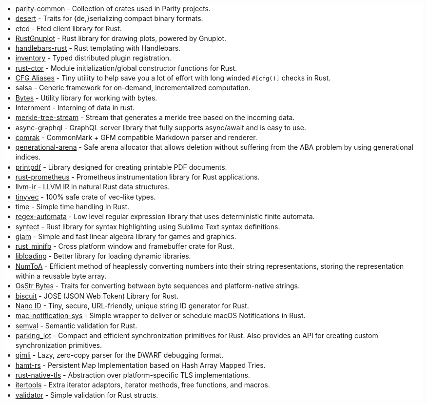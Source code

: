 - [parity-common](https://github.com/paritytech/parity-common) - Collection of crates used in Parity projects.
- [desert](https://github.com/substack/desert) - Traits for {de,}serializing compact binary formats.
- [etcd](https://github.com/jimmycuadra/rust-etcd) - Etcd client library for Rust.
- [RustGnuplot](https://github.com/SiegeLord/RustGnuplot) - Rust library for drawing plots, powered by Gnuplot.
- [handlebars-rust](https://github.com/sunng87/handlebars-rust) - Rust templating with Handlebars.
- [inventory](https://github.com/dtolnay/inventory) - Typed distributed plugin registration.
- [rust-ctor](https://github.com/mmastrac/rust-ctor) - Module initialization/global constructor functions for Rust.
- [CFG Aliases](https://github.com/katharostech/cfg_aliases) - Tiny utility to help save you a lot of effort with long winded `#[cfg()]` checks in Rust.
- [salsa](https://github.com/salsa-rs/salsa) - Generic framework for on-demand, incrementalized computation.
- [Bytes](https://github.com/tokio-rs/bytes) - Utility library for working with bytes.
- [Internment](https://github.com/droundy/internment) - Interning of data in rust.
- [merkle-tree-stream](https://github.com/datrs/merkle-tree-stream) - Stream that generates a merkle tree based on the incoming data.
- [async-graphql](https://github.com/sunli829/async-graphql) - GraphQL server library that fully supports async/await and is easy to use.
- [comrak](https://github.com/kivikakk/comrak) - CommonMark + GFM compatible Markdown parser and renderer.
- [generational-arena](https://github.com/fitzgen/generational-arena) - Safe arena allocator that allows deletion without suffering from the ABA problem by using generational indices.
- [printpdf](https://github.com/fschutt/printpdf) - Library designed for creating printable PDF documents.
- [rust-prometheus](https://github.com/tikv/rust-prometheus) - Prometheus instrumentation library for Rust applications.
- [llvm-ir](https://github.com/cdisselkoen/llvm-ir) - LLVM IR in natural Rust data structures.
- [tinyvec](https://github.com/Lokathor/tinyvec) - 100% safe crate of vec-like types.
- [time](https://github.com/time-rs/time) - Simple time handling in Rust.
- [regex-automata](https://github.com/BurntSushi/regex-automata) - Low level regular expression library that uses deterministic finite automata.
- [syntect](https://github.com/trishume/syntect) - Rust library for syntax highlighting using Sublime Text syntax definitions.
- [glam](https://github.com/bitshifter/glam-rs) - Simple and fast linear algebra library for games and graphics.
- [rust_minifb](https://github.com/emoon/rust_minifb) - Cross platform window and framebuffer crate for Rust.
- [libloading](https://github.com/nagisa/rust_libloading) - Better library for loading dynamic libraries.
- [NumToA](https://github.com/mmstick/numtoa) - Efficient method of heaplessly converting numbers into their string representations, storing the representation within a reusable byte array.
- [OsStr Bytes](https://github.com/dylni/os_str_bytes) - Traits for converting between byte sequences and platform-native strings.
- [biscuit](https://github.com/lawliet89/biscuit) - JOSE (JSON Web Token) Library for Rust.
- [Nano ID](https://github.com/nikolay-govorov/nanoid) - Tiny, secure, URL-friendly, unique string ID generator for Rust.
- [mac-notification-sys](https://github.com/h4llow3En/mac-notification-sys) - Simple wrapper to deliver or schedule macOS Notifications in Rust.
- [semval](https://github.com/slowtec/semval) - Semantic validation for Rust.
- [parking_lot](https://github.com/Amanieu/parking_lot) - Compact and efficient synchronization primitives for Rust. Also provides an API for creating custom synchronization primitives.
- [gimli](https://github.com/gimli-rs/gimli) - Lazy, zero-copy parser for the DWARF debugging format.
- [hamt-rs](https://github.com/michaelwoerister/hamt-rs) - Persistent Map Implementation based on Hash Array Mapped Tries.
- [rust-native-tls](https://github.com/sfackler/rust-native-tls) - Abstraction over platform-specific TLS implementations.
- [itertools](https://github.com/rust-itertools/itertools) - Extra iterator adaptors, iterator methods, free functions, and macros.
- [validator](https://github.com/Keats/validator) - Simple validation for Rust structs.